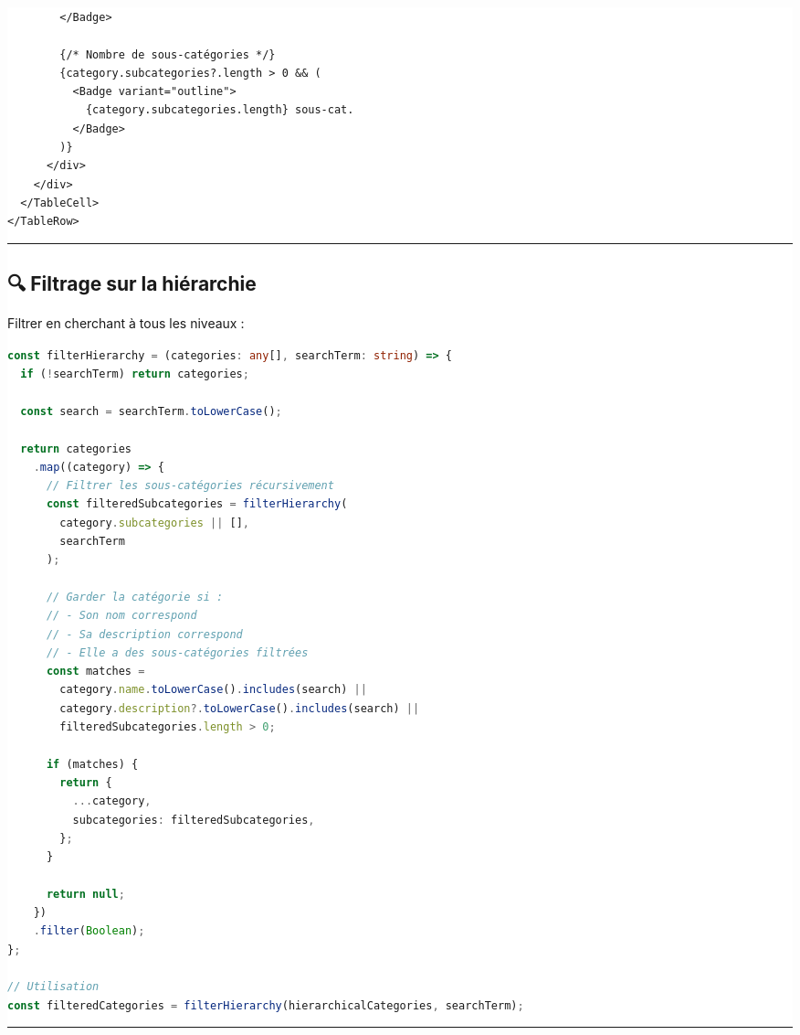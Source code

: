 ```tsx
        </Badge>

        {/* Nombre de sous-catégories */}
        {category.subcategories?.length > 0 && (
          <Badge variant="outline">
            {category.subcategories.length} sous-cat.
          </Badge>
        )}
      </div>
    </div>
  </TableCell>
</TableRow>
```

---

## 🔍 Filtrage sur la hiérarchie

Filtrer en cherchant à tous les niveaux :

```typescript
const filterHierarchy = (categories: any[], searchTerm: string) => {
  if (!searchTerm) return categories;

  const search = searchTerm.toLowerCase();

  return categories
    .map((category) => {
      // Filtrer les sous-catégories récursivement
      const filteredSubcategories = filterHierarchy(
        category.subcategories || [],
        searchTerm
      );

      // Garder la catégorie si :
      // - Son nom correspond
      // - Sa description correspond
      // - Elle a des sous-catégories filtrées
      const matches =
        category.name.toLowerCase().includes(search) ||
        category.description?.toLowerCase().includes(search) ||
        filteredSubcategories.length > 0;

      if (matches) {
        return {
          ...category,
          subcategories: filteredSubcategories,
        };
      }

      return null;
    })
    .filter(Boolean);
};

// Utilisation
const filteredCategories = filterHierarchy(hierarchicalCategories, searchTerm);
```

---
